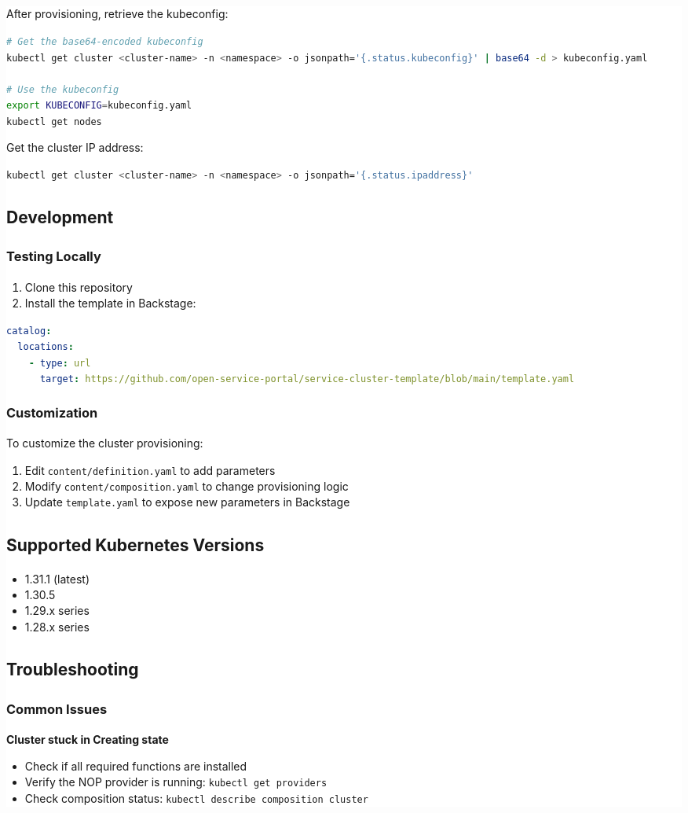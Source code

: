 After provisioning, retrieve the kubeconfig:

```bash
# Get the base64-encoded kubeconfig
kubectl get cluster <cluster-name> -n <namespace> -o jsonpath='{.status.kubeconfig}' | base64 -d > kubeconfig.yaml

# Use the kubeconfig
export KUBECONFIG=kubeconfig.yaml
kubectl get nodes
```

Get the cluster IP address:

```bash
kubectl get cluster <cluster-name> -n <namespace> -o jsonpath='{.status.ipaddress}'
```

## Development

### Testing Locally

1. Clone this repository
2. Install the template in Backstage:
```yaml
catalog:
  locations:
    - type: url
      target: https://github.com/open-service-portal/service-cluster-template/blob/main/template.yaml
```

### Customization

To customize the cluster provisioning:

1. Edit `content/definition.yaml` to add parameters
2. Modify `content/composition.yaml` to change provisioning logic
3. Update `template.yaml` to expose new parameters in Backstage

## Supported Kubernetes Versions

- 1.31.1 (latest)
- 1.30.5
- 1.29.x series
- 1.28.x series

## Troubleshooting

### Common Issues

**Cluster stuck in Creating state**
- Check if all required functions are installed
- Verify the NOP provider is running: `kubectl get providers`
- Check composition status: `kubectl describe composition cluster`
